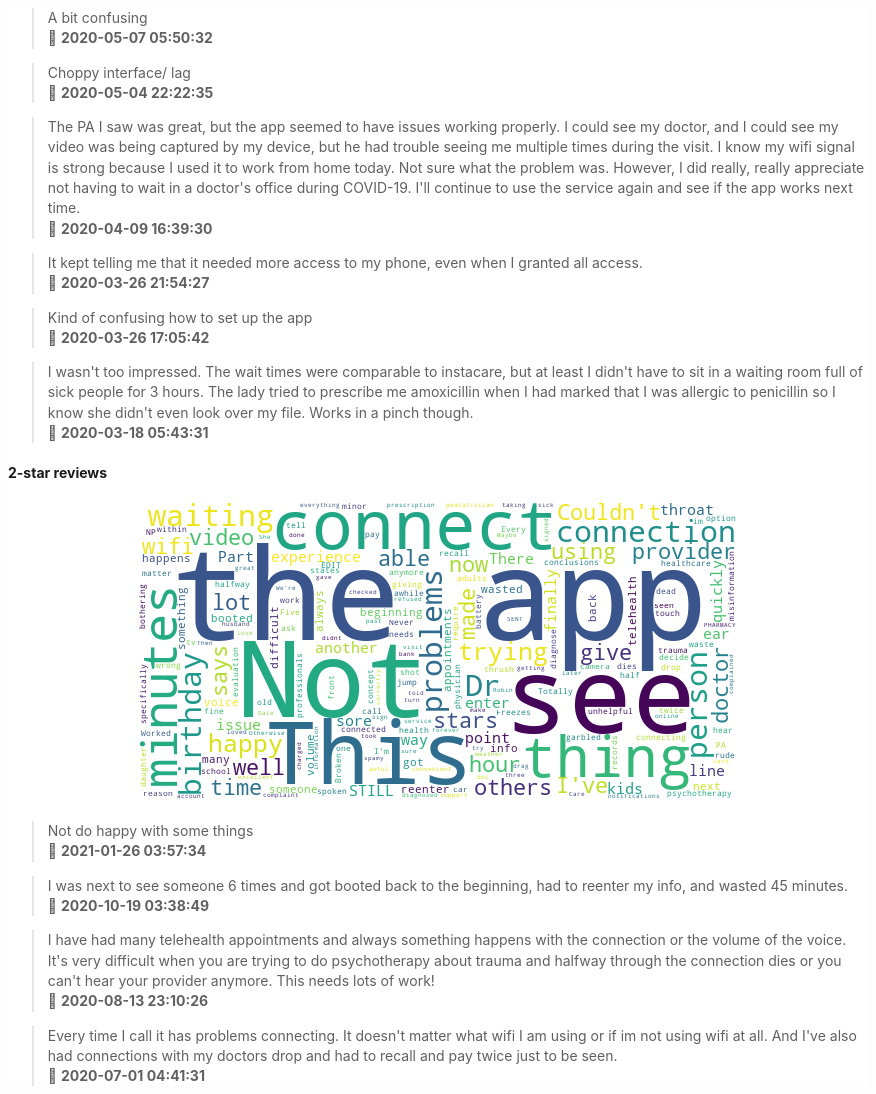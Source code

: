 > A bit confusing<br> :date: __2020-05-07 05:50:32__

> Choppy interface/ lag<br> :date: __2020-05-04 22:22:35__

> The PA I saw was great, but the app seemed to have issues working properly. I could see my doctor, and I could see my video was being captured by my device, but he had trouble seeing me multiple times during the visit. I know my wifi signal is strong because I used it to work from home today. Not sure what the problem was. However, I did really, really appreciate not having to wait in a doctor's office during COVID-19. I'll continue to use the service again and see if the app works next time.<br> :date: __2020-04-09 16:39:30__

> It kept telling me that it needed more access to my phone, even when I granted all access.<br> :date: __2020-03-26 21:54:27__

> Kind of confusing how to set up the app<br> :date: __2020-03-26 17:05:42__

> I wasn't too impressed. The wait times were comparable to instacare, but at least I didn't have to sit in a waiting room full of sick people for 3 hours. The lady tried to prescribe me amoxicillin when I had marked that I was allergic to penicillin so I know she didn't even look over my file. Works in a pinch though.<br> :date: __2020-03-18 05:43:31__



#### 2-star reviews

<p align="center">
<img src="2_star_reviews_wordcloud.png" alt="org.intermountainhealthcare.android.connectcare 2 reviews"/>
</p>

> Not do happy with some things<br> :date: __2021-01-26 03:57:34__

> I was next to see someone 6 times and got booted back to the beginning, had to reenter my info, and wasted 45 minutes.<br> :date: __2020-10-19 03:38:49__

> I have had many telehealth appointments and always something happens with the connection or the volume of the voice. It's very difficult when you are trying to do psychotherapy about trauma and halfway through the connection dies or you can't hear your provider anymore. This needs lots of work!<br> :date: __2020-08-13 23:10:26__

> Every time I call it has problems connecting. It doesn't matter what wifi I am using or if im not using wifi at all. And I've also had connections with my doctors drop and had to recall and pay twice just to be seen.<br> :date: __2020-07-01 04:41:31__
